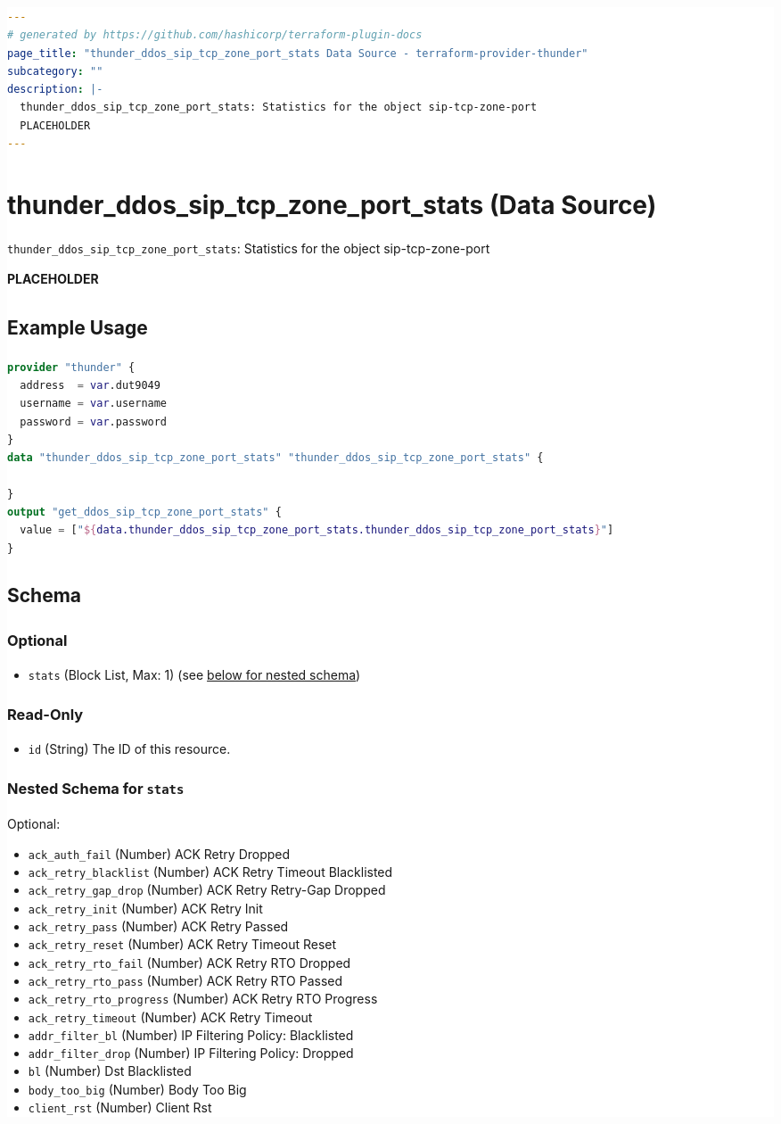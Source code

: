 ```yaml
---
# generated by https://github.com/hashicorp/terraform-plugin-docs
page_title: "thunder_ddos_sip_tcp_zone_port_stats Data Source - terraform-provider-thunder"
subcategory: ""
description: |-
  thunder_ddos_sip_tcp_zone_port_stats: Statistics for the object sip-tcp-zone-port
  PLACEHOLDER
---
```


# thunder_ddos_sip_tcp_zone_port_stats (Data Source)

`thunder_ddos_sip_tcp_zone_port_stats`: Statistics for the object sip-tcp-zone-port

__PLACEHOLDER__

## Example Usage

```terraform
provider "thunder" {
  address  = var.dut9049
  username = var.username
  password = var.password
}
data "thunder_ddos_sip_tcp_zone_port_stats" "thunder_ddos_sip_tcp_zone_port_stats" {

}
output "get_ddos_sip_tcp_zone_port_stats" {
  value = ["${data.thunder_ddos_sip_tcp_zone_port_stats.thunder_ddos_sip_tcp_zone_port_stats}"]
}
```


## Schema

### Optional

- `stats` (Block List, Max: 1) (see [below for nested schema](#nestedblock--stats))

### Read-Only

- `id` (String) The ID of this resource.

<a id="nestedblock--stats"></a>
### Nested Schema for `stats`

Optional:

- `ack_auth_fail` (Number) ACK Retry Dropped
- `ack_retry_blacklist` (Number) ACK Retry Timeout Blacklisted
- `ack_retry_gap_drop` (Number) ACK Retry Retry-Gap Dropped
- `ack_retry_init` (Number) ACK Retry Init
- `ack_retry_pass` (Number) ACK Retry Passed
- `ack_retry_reset` (Number) ACK Retry Timeout Reset
- `ack_retry_rto_fail` (Number) ACK Retry RTO Dropped
- `ack_retry_rto_pass` (Number) ACK Retry RTO Passed
- `ack_retry_rto_progress` (Number) ACK Retry RTO Progress
- `ack_retry_timeout` (Number) ACK Retry Timeout
- `addr_filter_bl` (Number) IP Filtering Policy: Blacklisted
- `addr_filter_drop` (Number) IP Filtering Policy: Dropped
- `bl` (Number) Dst Blacklisted
- `body_too_big` (Number) Body Too Big
- `client_rst` (Number) Client Rst